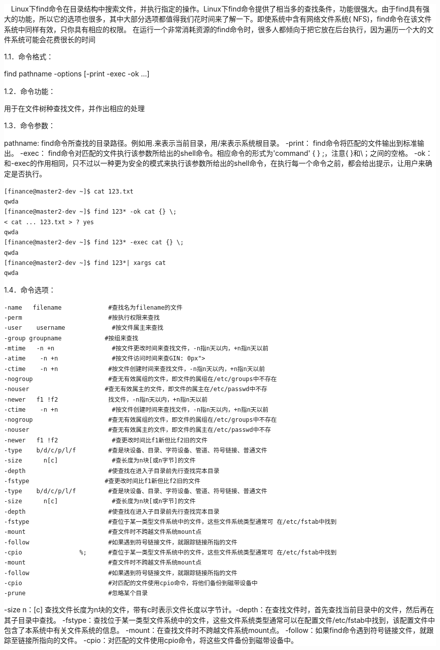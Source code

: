　Linux下find命令在目录结构中搜索文件，并执行指定的操作。Linux下find命令提供了相当多的查找条件，功能很强大。由于find具有强大的功能，所以它的选项也很多，其中大部分选项都值得我们花时间来了解一下。即使系统中含有网络文件系统( NFS)，find命令在该文件系统中同样有效，只你具有相应的权限。 在运行一个非常消耗资源的find命令时，很多人都倾向于把它放在后台执行，因为遍历一个大的文件系统可能会花费很长的时间

1.1．命令格式：

find pathname -options [-print -exec -ok ...]

1.2．命令功能：

用于在文件树种查找文件，并作出相应的处理

1.3．命令参数：

pathname: find命令所查找的目录路径。例如用.来表示当前目录，用/来表示系统根目录。 
-print： find命令将匹配的文件输出到标准输出。 
-exec： find命令对匹配的文件执行该参数所给出的shell命令。相应命令的形式为'command' {  } \;，注意{   }和\；之间的空格。 
-ok： 和-exec的作用相同，只不过以一种更为安全的模式来执行该参数所给出的shell命令，在执行每一个命令之前，都会给出提示，让用户来确定是否执行。

```
[finance@master2-dev ~]$ cat 123.txt 
qwda
[finance@master2-dev ~]$ find 123* -ok cat {} \;
< cat ... 123.txt > ? yes
qwda
[finance@master2-dev ~]$ find 123* -exec cat {} \;
qwda
[finance@master2-dev ~]$ find 123*| xargs cat
qwda
```
1.4．命令选项：

```
-name   filename             #查找名为filename的文件
-perm                        #按执行权限来查找
-user    username             #按文件属主来查找
-group groupname            #按组来查找
-mtime   -n +n                #按文件更改时间来查找文件，-n指n天以内，+n指n天以前
-atime    -n +n               #按文件访问时间来查GIN: 0px">
-ctime    -n +n              #按文件创建时间来查找文件，-n指n天以内，+n指n天以前
-nogroup                     #查无有效属组的文件，即文件的属组在/etc/groups中不存在
-nouser                     #查无有效属主的文件，即文件的属主在/etc/passwd中不存
-newer   f1 !f2              找文件，-n指n天以内，+n指n天以前 
-ctime    -n +n               #按文件创建时间来查找文件，-n指n天以内，+n指n天以前 
-nogroup                     #查无有效属组的文件，即文件的属组在/etc/groups中不存在
-nouser                      #查无有效属主的文件，即文件的属主在/etc/passwd中不存
-newer   f1 !f2               #查更改时间比f1新但比f2旧的文件
-type    b/d/c/p/l/f         #查是块设备、目录、字符设备、管道、符号链接、普通文件
-size      n[c]               #查长度为n块[或n字节]的文件
-depth                       #使查找在进入子目录前先行查找完本目录
-fstype                     #查更改时间比f1新但比f2旧的文件
-type    b/d/c/p/l/f         #查是块设备、目录、字符设备、管道、符号链接、普通文件
-size      n[c]               #查长度为n块[或n字节]的文件
-depth                       #使查找在进入子目录前先行查找完本目录
-fstype                      #查位于某一类型文件系统中的文件，这些文件系统类型通常可 在/etc/fstab中找到
-mount                       #查文件时不跨越文件系统mount点
-follow                      #如果遇到符号链接文件，就跟踪链接所指的文件
-cpio                %;      #查位于某一类型文件系统中的文件，这些文件系统类型通常可 在/etc/fstab中找到
-mount                       #查文件时不跨越文件系统mount点
-follow                      #如果遇到符号链接文件，就跟踪链接所指的文件
-cpio                        #对匹配的文件使用cpio命令，将他们备份到磁带设备中
-prune                       #忽略某个目录
```
-size n：[c] 查找文件长度为n块的文件，带有c时表示文件长度以字节计。-depth：在查找文件时，首先查找当前目录中的文件，然后再在其子目录中查找。
-fstype：查找位于某一类型文件系统中的文件，这些文件系统类型通常可以在配置文件/etc/fstab中找到，该配置文件中包含了本系统中有关文件系统的信息。
-mount：在查找文件时不跨越文件系统mount点。
-follow：如果find命令遇到符号链接文件，就跟踪至链接所指向的文件。
-cpio：对匹配的文件使用cpio命令，将这些文件备份到磁带设备中。
